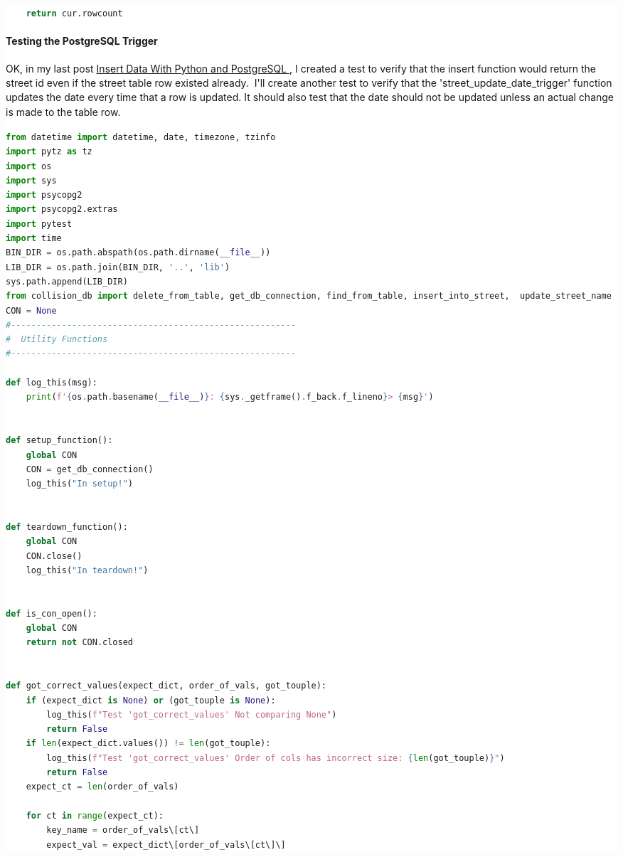 ```python title="Python Module with Importable Database Functions, collision_db.py"
    return cur.rowcount

```

#### Testing the PostgreSQL Trigger

OK, in my last post [Insert Data With Python and PostgreSQL ,](http://www.aibistin.com/?p=849) I created a test to verify that the insert function would return the street id even if the street table row existed already.  I'll create another test to verify that the 'street_update_date_trigger' function updates the date every time that a row is updated. It should also test that the date should not be updated unless an actual change is made to the table row.

```python title="Python Test Script, test_collision_db_1.py"
from datetime import datetime, date, timezone, tzinfo
import pytz as tz
import os
import sys
import psycopg2
import psycopg2.extras
import pytest
import time
BIN_DIR = os.path.abspath(os.path.dirname(__file__))
LIB_DIR = os.path.join(BIN_DIR, '..', 'lib')
sys.path.append(LIB_DIR)
from collision_db import delete_from_table, get_db_connection, find_from_table, insert_into_street,  update_street_name
CON = None
#--------------------------------------------------------
#  Utility Functions
#--------------------------------------------------------

def log_this(msg):
    print(f'{os.path.basename(__file__)}: {sys._getframe().f_back.f_lineno}> {msg}')


def setup_function():
    global CON
    CON = get_db_connection()
    log_this("In setup!")


def teardown_function():
    global CON
    CON.close()
    log_this("In teardown!")


def is_con_open():
    global CON
    return not CON.closed


def got_correct_values(expect_dict, order_of_vals, got_touple):
    if (expect_dict is None) or (got_touple is None):
        log_this(f"Test 'got_correct_values' Not comparing None")
        return False
    if len(expect_dict.values()) != len(got_touple):
        log_this(f"Test 'got_correct_values' Order of cols has incorrect size: {len(got_touple)}")
        return False
    expect_ct = len(order_of_vals)

    for ct in range(expect_ct):
        key_name = order_of_vals\[ct\]
        expect_val = expect_dict\[order_of_vals\[ct\]\]
```